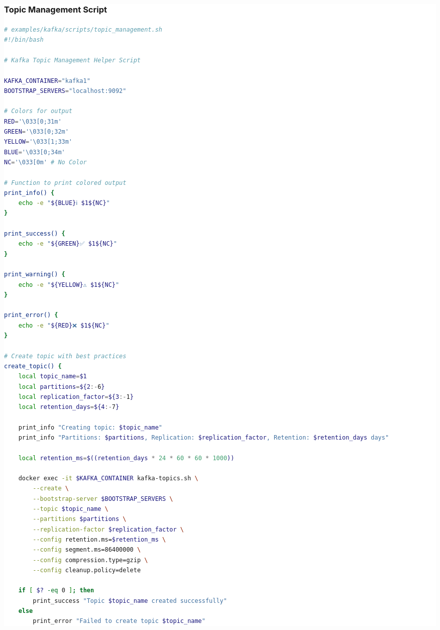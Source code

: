 ### Topic Management Script

```bash
# examples/kafka/scripts/topic_management.sh
#!/bin/bash

# Kafka Topic Management Helper Script

KAFKA_CONTAINER="kafka1"
BOOTSTRAP_SERVERS="localhost:9092"

# Colors for output
RED='\033[0;31m'
GREEN='\033[0;32m'
YELLOW='\033[1;33m'
BLUE='\033[0;34m'
NC='\033[0m' # No Color

# Function to print colored output
print_info() {
    echo -e "${BLUE}ℹ️ $1${NC}"
}

print_success() {
    echo -e "${GREEN}✅ $1${NC}"
}

print_warning() {
    echo -e "${YELLOW}⚠️ $1${NC}"
}

print_error() {
    echo -e "${RED}❌ $1${NC}"
}

# Create topic with best practices
create_topic() {
    local topic_name=$1
    local partitions=${2:-6}
    local replication_factor=${3:-1}
    local retention_days=${4:-7}
    
    print_info "Creating topic: $topic_name"
    print_info "Partitions: $partitions, Replication: $replication_factor, Retention: $retention_days days"
    
    local retention_ms=$((retention_days * 24 * 60 * 60 * 1000))
    
    docker exec -it $KAFKA_CONTAINER kafka-topics.sh \
        --create \
        --bootstrap-server $BOOTSTRAP_SERVERS \
        --topic $topic_name \
        --partitions $partitions \
        --replication-factor $replication_factor \
        --config retention.ms=$retention_ms \
        --config segment.ms=86400000 \
        --config compression.type=gzip \
        --config cleanup.policy=delete
    
    if [ $? -eq 0 ]; then
        print_success "Topic $topic_name created successfully"
    else
        print_error "Failed to create topic $topic_name"
```